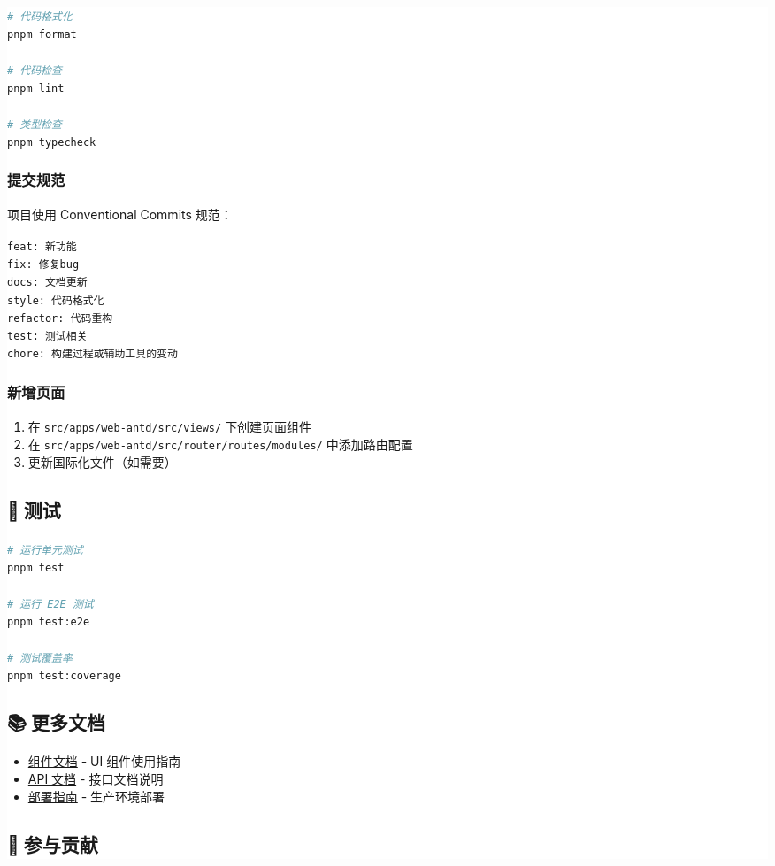 ```bash
# 代码格式化
pnpm format

# 代码检查
pnpm lint

# 类型检查
pnpm typecheck
```

### 提交规范

项目使用 Conventional Commits 规范：

```bash
feat: 新功能
fix: 修复bug
docs: 文档更新
style: 代码格式化
refactor: 代码重构
test: 测试相关
chore: 构建过程或辅助工具的变动
```

### 新增页面

1. 在 `src/apps/web-antd/src/views/` 下创建页面组件
2. 在 `src/apps/web-antd/src/router/routes/modules/` 中添加路由配置
3. 更新国际化文件（如需要）

## 🧪 测试

```bash
# 运行单元测试
pnpm test

# 运行 E2E 测试
pnpm test:e2e

# 测试覆盖率
pnpm test:coverage
```

## 📚 更多文档

- [组件文档](./docs/components.md) - UI 组件使用指南
- [API 文档](./docs/api.md) - 接口文档说明
- [部署指南](./docs/deployment.md) - 生产环境部署

## 🤝 参与贡献

